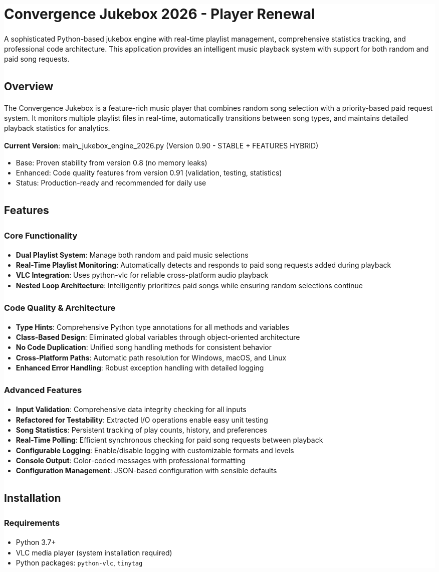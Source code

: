 # Convergence Jukebox 2026 - Player Renewal

A sophisticated Python-based jukebox engine with real-time playlist management, comprehensive statistics tracking, and professional code architecture. This application provides an intelligent music playback system with support for both random and paid song requests.

## Overview

The Convergence Jukebox is a feature-rich music player that combines random song selection with a priority-based paid request system. It monitors multiple playlist files in real-time, automatically transitions between song types, and maintains detailed playback statistics for analytics.

**Current Version**: main_jukebox_engine_2026.py (Version 0.90 - STABLE + FEATURES HYBRID)
- Base: Proven stability from version 0.8 (no memory leaks)
- Enhanced: Code quality features from version 0.91 (validation, testing, statistics)
- Status: Production-ready and recommended for daily use

## Features

### Core Functionality
- **Dual Playlist System**: Manage both random and paid music selections
- **Real-Time Playlist Monitoring**: Automatically detects and responds to paid song requests added during playback
- **VLC Integration**: Uses python-vlc for reliable cross-platform audio playback
- **Nested Loop Architecture**: Intelligently prioritizes paid songs while ensuring random selections continue

### Code Quality & Architecture
- **Type Hints**: Comprehensive Python type annotations for all methods and variables
- **Class-Based Design**: Eliminated global variables through object-oriented architecture
- **No Code Duplication**: Unified song handling methods for consistent behavior
- **Cross-Platform Paths**: Automatic path resolution for Windows, macOS, and Linux
- **Enhanced Error Handling**: Robust exception handling with detailed logging

### Advanced Features
- **Input Validation**: Comprehensive data integrity checking for all inputs
- **Refactored for Testability**: Extracted I/O operations enable easy unit testing
- **Song Statistics**: Persistent tracking of play counts, history, and preferences
- **Real-Time Polling**: Efficient synchronous checking for paid song requests between playback
- **Configurable Logging**: Enable/disable logging with customizable formats and levels
- **Console Output**: Color-coded messages with professional formatting
- **Configuration Management**: JSON-based configuration with sensible defaults

## Installation

### Requirements
- Python 3.7+
- VLC media player (system installation required)
- Python packages: `python-vlc`, `tinytag`
